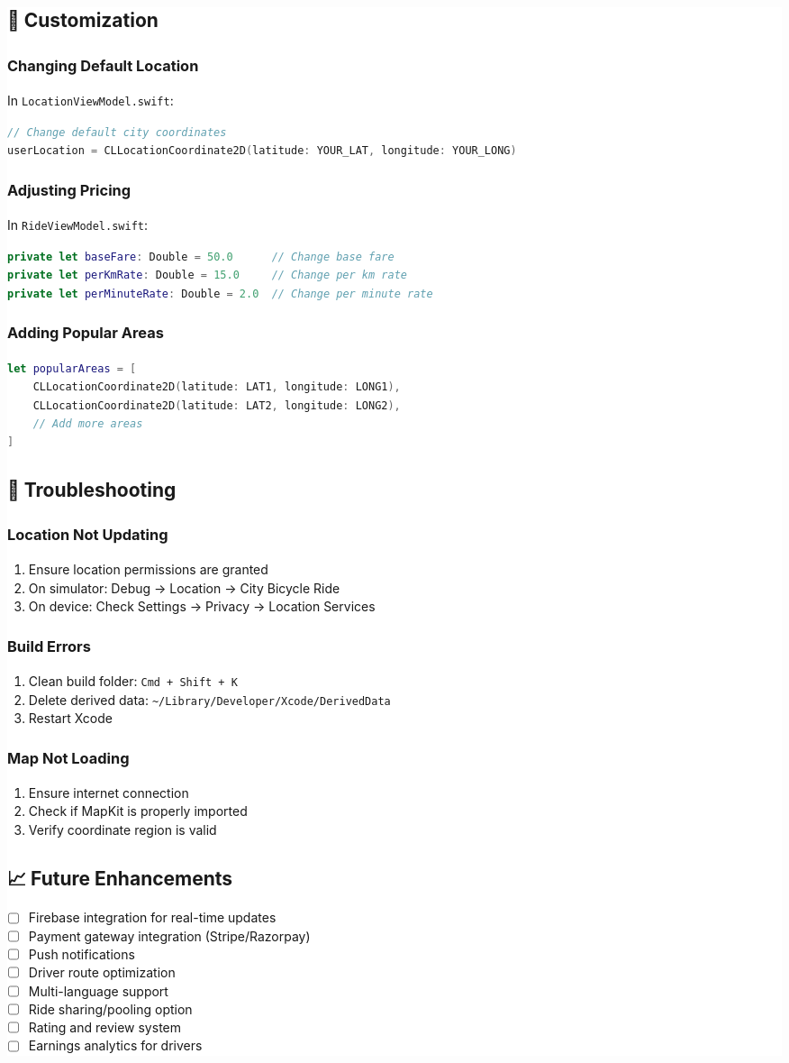 ## 🎨 Customization

### Changing Default Location
In `LocationViewModel.swift`:
```swift
// Change default city coordinates
userLocation = CLLocationCoordinate2D(latitude: YOUR_LAT, longitude: YOUR_LONG)
```

### Adjusting Pricing
In `RideViewModel.swift`:
```swift
private let baseFare: Double = 50.0      // Change base fare
private let perKmRate: Double = 15.0     // Change per km rate
private let perMinuteRate: Double = 2.0  // Change per minute rate
```

### Adding Popular Areas
```swift
let popularAreas = [
    CLLocationCoordinate2D(latitude: LAT1, longitude: LONG1),
    CLLocationCoordinate2D(latitude: LAT2, longitude: LONG2),
    // Add more areas
]
```

## 🐛 Troubleshooting

### Location Not Updating
1. Ensure location permissions are granted
2. On simulator: Debug → Location → City Bicycle Ride
3. On device: Check Settings → Privacy → Location Services

### Build Errors
1. Clean build folder: `Cmd + Shift + K`
2. Delete derived data: `~/Library/Developer/Xcode/DerivedData`
3. Restart Xcode

### Map Not Loading
1. Ensure internet connection
2. Check if MapKit is properly imported
3. Verify coordinate region is valid

## 📈 Future Enhancements

- [ ] Firebase integration for real-time updates
- [ ] Payment gateway integration (Stripe/Razorpay)
- [ ] Push notifications
- [ ] Driver route optimization
- [ ] Multi-language support
- [ ] Ride sharing/pooling option
- [ ] Rating and review system
- [ ] Earnings analytics for drivers
